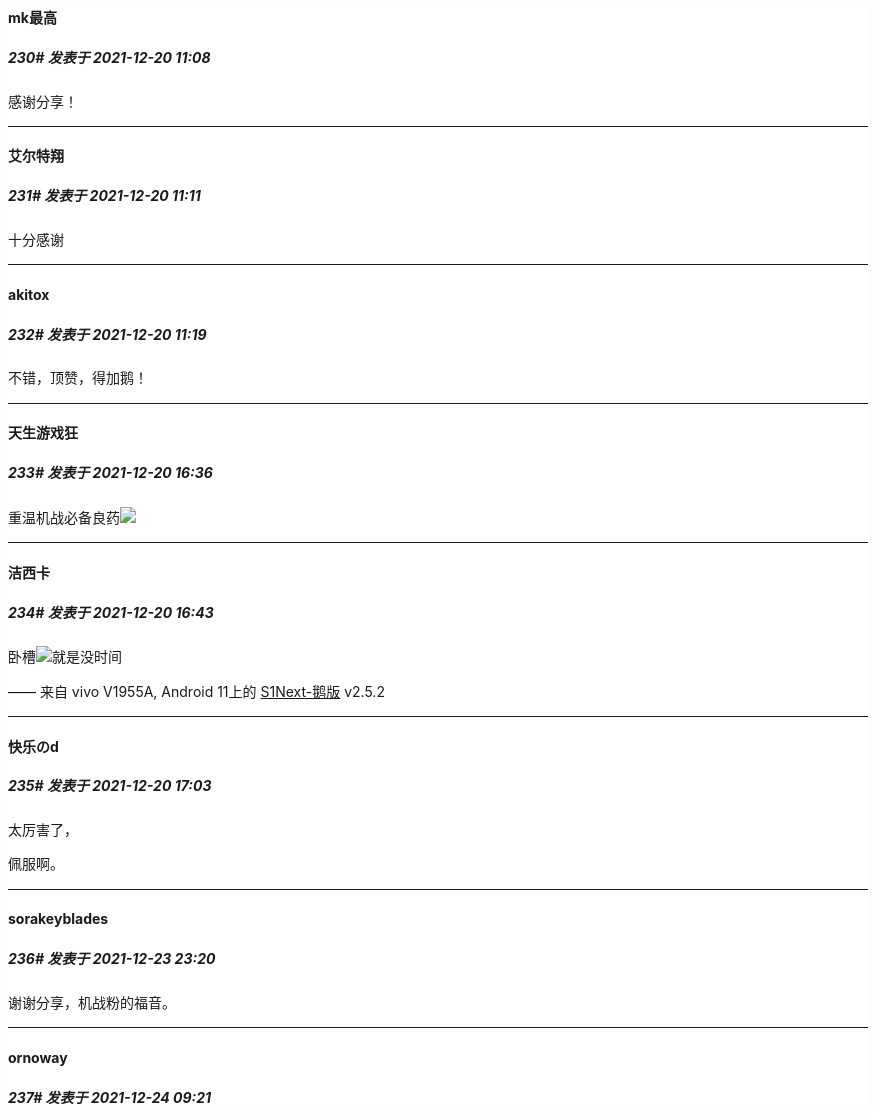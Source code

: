 ####  mk最高  
##### 230#       发表于 2021-12-20 11:08

感谢分享！

*****

####  艾尔特翔  
##### 231#       发表于 2021-12-20 11:11

十分感谢

*****

####  akitox  
##### 232#       发表于 2021-12-20 11:19

不错，顶赞，得加鹅！

*****

####  天生游戏狂  
##### 233#       发表于 2021-12-20 16:36

重温机战必备良药<img src="https://static.saraba1st.com/image/smiley/face2017/077.png" referrerpolicy="no-referrer">

*****

####  洁西卡  
##### 234#       发表于 2021-12-20 16:43

卧槽<img src="https://static.saraba1st.com/image/smiley/face2017/061.gif" referrerpolicy="no-referrer">就是没时间

—— 来自 vivo V1955A, Android 11上的 [S1Next-鹅版](https://github.com/ykrank/S1-Next/releases) v2.5.2

*****

####  快乐のd  
##### 235#       发表于 2021-12-20 17:03

太厉害了，

佩服啊。

*****

####  sorakeyblades  
##### 236#       发表于 2021-12-23 23:20

谢谢分享，机战粉的福音。

*****

####  ornoway  
##### 237#       发表于 2021-12-24 09:21

